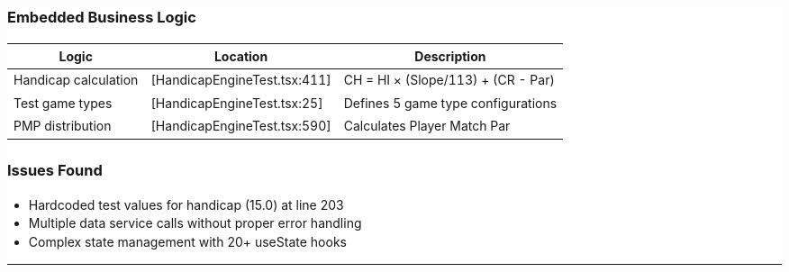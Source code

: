 ### Embedded Business Logic
| Logic | Location | Description |
|-------|----------|-------------|
| Handicap calculation | [HandicapEngineTest.tsx:411] | CH = HI × (Slope/113) + (CR - Par) |
| Test game types | [HandicapEngineTest.tsx:25] | Defines 5 game type configurations |
| PMP distribution | [HandicapEngineTest.tsx:590] | Calculates Player Match Par |

### Issues Found
- Hardcoded test values for handicap (15.0) at line 203
- Multiple data service calls without proper error handling
- Complex state management with 20+ useState hooks

---

